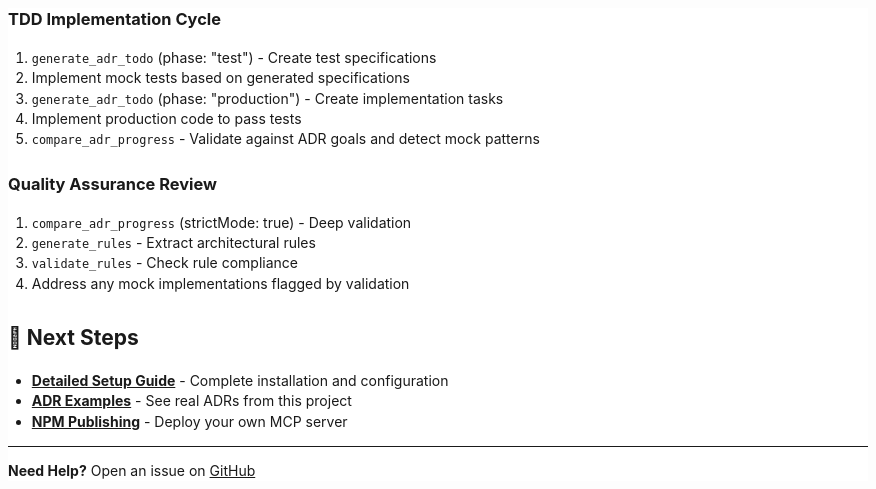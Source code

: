### TDD Implementation Cycle

1. `generate_adr_todo` (phase: "test") - Create test specifications
2. Implement mock tests based on generated specifications
3. `generate_adr_todo` (phase: "production") - Create implementation tasks
4. Implement production code to pass tests
5. `compare_adr_progress` - Validate against ADR goals and detect mock patterns

### Quality Assurance Review

1. `compare_adr_progress` (strictMode: true) - Deep validation
2. `generate_rules` - Extract architectural rules
3. `validate_rules` - Check rule compliance
4. Address any mock implementations flagged by validation

## 🔗 Next Steps

- **[Detailed Setup Guide](getting-started-no-adrs.md)** - Complete installation and configuration
- **[ADR Examples](adrs/)** - See real ADRs from this project
- **[NPM Publishing](NPM_PUBLISHING.md)** - Deploy your own MCP server

---

**Need Help?** Open an issue on [GitHub](https://github.com/tosin2013/mcp-adr-analysis-server/issues)
